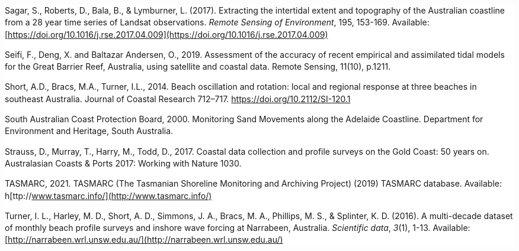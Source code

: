 Sagar, S., Roberts, D., Bala, B., & Lymburner, L. (2017). Extracting the intertidal extent and topography of the Australian coastline from a 28 year time series of Landsat observations. *Remote Sensing of Environment*, 195, 153-169. Available: [https://doi.org/10.1016/j.rse.2017.04.009](https://doi.org/10.1016/j.rse.2017.04.009)

Seifi, F., Deng, X. and Baltazar Andersen, O., 2019. Assessment of the accuracy of recent empirical and assimilated tidal models for the Great Barrier Reef, Australia, using satellite and coastal data. Remote Sensing, 11(10), p.1211.

Short, A.D., Bracs, M.A., Turner, I.L., 2014. Beach oscillation and rotation: local and regional response at three beaches in southeast Australia. Journal of Coastal Research 712–717. https://doi.org/10.2112/SI-120.1 

South Australian Coast Protection Board, 2000. Monitoring Sand Movements along the Adelaide Coastline. Department for Environment and Heritage, South Australia. 

Strauss, D., Murray, T., Harry, M., Todd, D., 2017. Coastal data collection and profile surveys on the Gold Coast: 50 years on. Australasian Coasts & Ports 2017: Working with Nature 1030. 

TASMARC, 2021. TASMARC (The Tasmanian Shoreline Monitoring and Archiving Project) (2019) TASMARC database. Available: h[ttp://www.tasmarc.info/](http://www.tasmarc.info/)

Turner, I. L., Harley, M. D., Short, A. D., Simmons, J. A., Bracs, M. A., Phillips, M. S., & Splinter, K. D. (2016). A multi-decade dataset of monthly beach profile surveys and inshore wave forcing at Narrabeen, Australia. *Scientific data*, *3*(1), 1-13. Available: [http://narrabeen.wrl.unsw.edu.au/](http://narrabeen.wrl.unsw.edu.au/)

